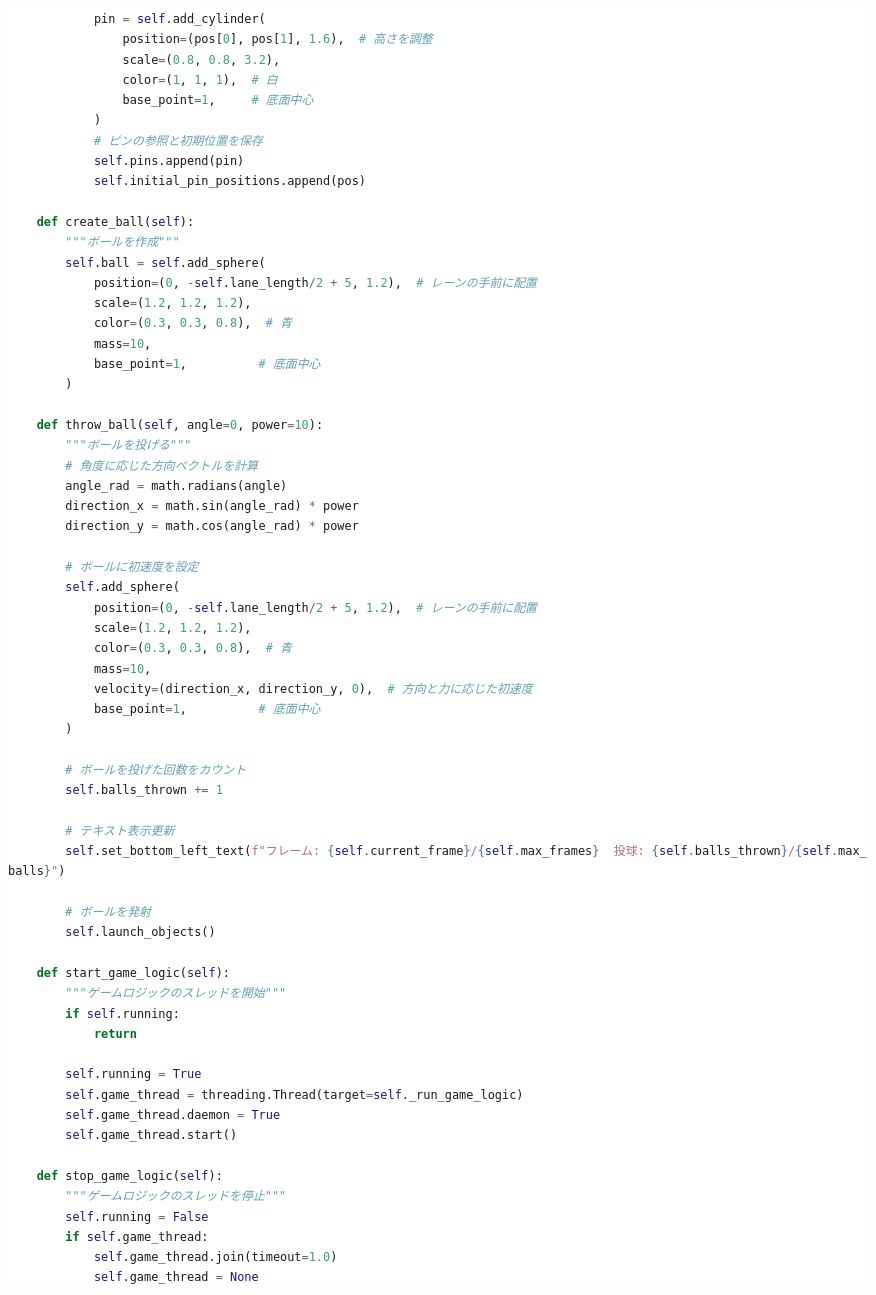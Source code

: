 ```python
            pin = self.add_cylinder(
                position=(pos[0], pos[1], 1.6),  # 高さを調整
                scale=(0.8, 0.8, 3.2),
                color=(1, 1, 1),  # 白
                base_point=1,     # 底面中心
            )
            # ピンの参照と初期位置を保存
            self.pins.append(pin)
            self.initial_pin_positions.append(pos)
    
    def create_ball(self):
        """ボールを作成"""
        self.ball = self.add_sphere(
            position=(0, -self.lane_length/2 + 5, 1.2),  # レーンの手前に配置
            scale=(1.2, 1.2, 1.2),
            color=(0.3, 0.3, 0.8),  # 青
            mass=10,
            base_point=1,          # 底面中心
        )
    
    def throw_ball(self, angle=0, power=10):
        """ボールを投げる"""
        # 角度に応じた方向ベクトルを計算
        angle_rad = math.radians(angle)
        direction_x = math.sin(angle_rad) * power
        direction_y = math.cos(angle_rad) * power
        
        # ボールに初速度を設定
        self.add_sphere(
            position=(0, -self.lane_length/2 + 5, 1.2),  # レーンの手前に配置
            scale=(1.2, 1.2, 1.2),
            color=(0.3, 0.3, 0.8),  # 青
            mass=10,
            velocity=(direction_x, direction_y, 0),  # 方向と力に応じた初速度
            base_point=1,          # 底面中心
        )
        
        # ボールを投げた回数をカウント
        self.balls_thrown += 1
        
        # テキスト表示更新
        self.set_bottom_left_text(f"フレーム: {self.current_frame}/{self.max_frames}  投球: {self.balls_thrown}/{self.max_balls}")
        
        # ボールを発射
        self.launch_objects()
    
    def start_game_logic(self):
        """ゲームロジックのスレッドを開始"""
        if self.running:
            return
            
        self.running = True
        self.game_thread = threading.Thread(target=self._run_game_logic)
        self.game_thread.daemon = True
        self.game_thread.start()
    
    def stop_game_logic(self):
        """ゲームロジックのスレッドを停止"""
        self.running = False
        if self.game_thread:
            self.game_thread.join(timeout=1.0)
            self.game_thread = None
```
